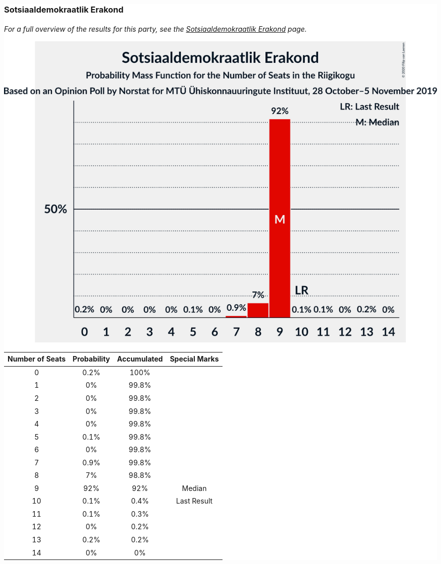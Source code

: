 ### Sotsiaaldemokraatlik Erakond

*For a full overview of the results for this party, see the [Sotsiaaldemokraatlik Erakond](party-sotsiaaldemokraatlikerakond.html) page.*

![Graph with seats probability mass function not yet produced](2019-11-05-Norstat-seats-pmf-sotsiaaldemokraatlikerakond.png "Seats Probability Mass Function")

| Number of Seats | Probability | Accumulated | Special Marks |
|:---------------:|:-----------:|:-----------:|:-------------:|
| 0 | 0.2% | 100% |  |
| 1 | 0% | 99.8% |  |
| 2 | 0% | 99.8% |  |
| 3 | 0% | 99.8% |  |
| 4 | 0% | 99.8% |  |
| 5 | 0.1% | 99.8% |  |
| 6 | 0% | 99.8% |  |
| 7 | 0.9% | 99.8% |  |
| 8 | 7% | 98.8% |  |
| 9 | 92% | 92% | Median |
| 10 | 0.1% | 0.4% | Last Result |
| 11 | 0.1% | 0.3% |  |
| 12 | 0% | 0.2% |  |
| 13 | 0.2% | 0.2% |  |
| 14 | 0% | 0% |  |